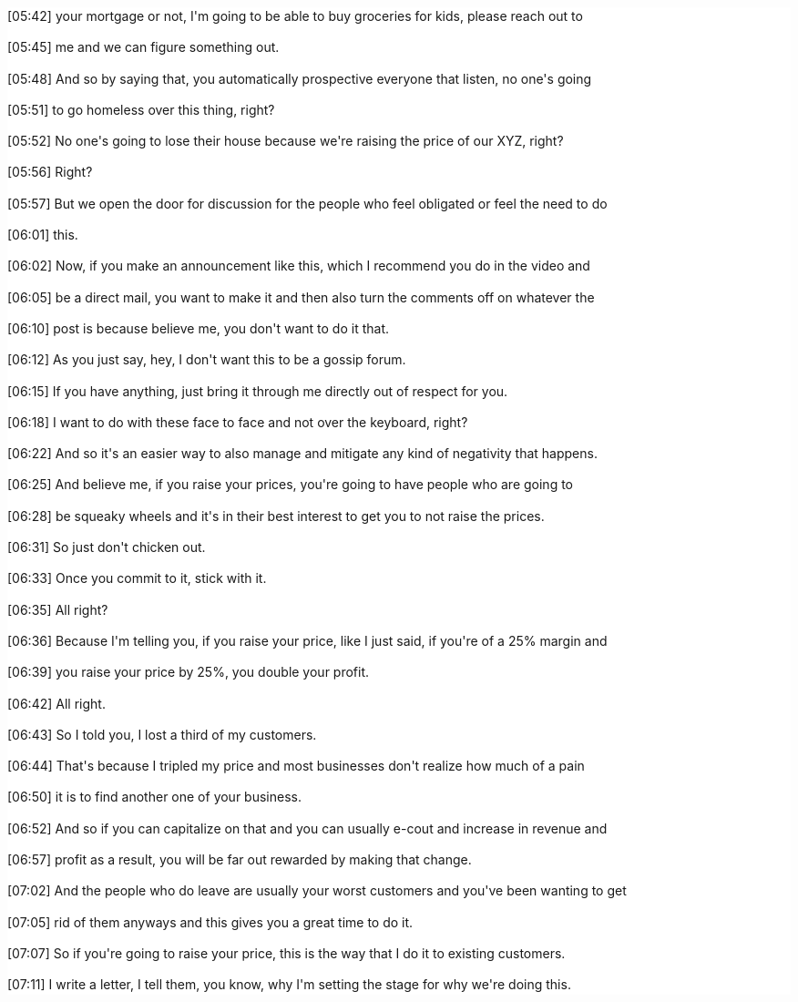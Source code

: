 [05:42] your mortgage or not, I'm going to be able to buy groceries for kids, please reach out to

[05:45] me and we can figure something out.

[05:48] And so by saying that, you automatically prospective everyone that listen, no one's going

[05:51] to go homeless over this thing, right?

[05:52] No one's going to lose their house because we're raising the price of our XYZ, right?

[05:56] Right?

[05:57] But we open the door for discussion for the people who feel obligated or feel the need to do

[06:01] this.

[06:02] Now, if you make an announcement like this, which I recommend you do in the video and

[06:05] be a direct mail, you want to make it and then also turn the comments off on whatever the

[06:10] post is because believe me, you don't want to do it that.

[06:12] As you just say, hey, I don't want this to be a gossip forum.

[06:15] If you have anything, just bring it through me directly out of respect for you.

[06:18] I want to do with these face to face and not over the keyboard, right?

[06:22] And so it's an easier way to also manage and mitigate any kind of negativity that happens.

[06:25] And believe me, if you raise your prices, you're going to have people who are going to

[06:28] be squeaky wheels and it's in their best interest to get you to not raise the prices.

[06:31] So just don't chicken out.

[06:33] Once you commit to it, stick with it.

[06:35] All right?

[06:36] Because I'm telling you, if you raise your price, like I just said, if you're of a 25% margin and

[06:39] you raise your price by 25%, you double your profit.

[06:42] All right.

[06:43] So I told you, I lost a third of my customers.

[06:44] That's because I tripled my price and most businesses don't realize how much of a pain

[06:50] it is to find another one of your business.

[06:52] And so if you can capitalize on that and you can usually e-cout and increase in revenue and

[06:57] profit as a result, you will be far out rewarded by making that change.

[07:02] And the people who do leave are usually your worst customers and you've been wanting to get

[07:05] rid of them anyways and this gives you a great time to do it.

[07:07] So if you're going to raise your price, this is the way that I do it to existing customers.

[07:11] I write a letter, I tell them, you know, why I'm setting the stage for why we're doing this.

